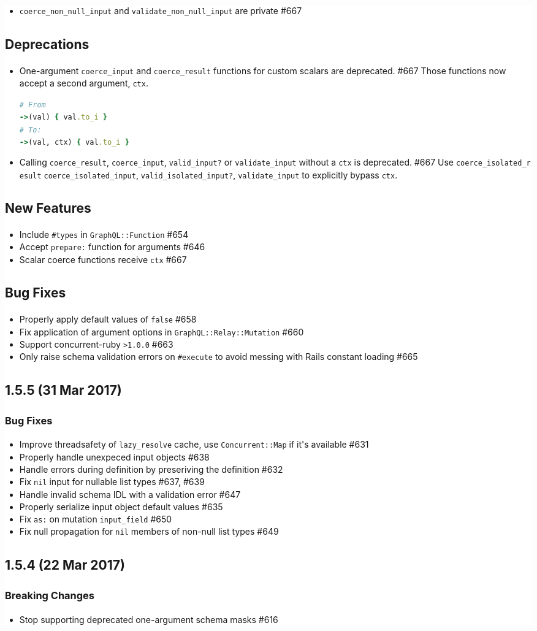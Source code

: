 - `coerce_non_null_input` and `validate_non_null_input` are private #667

## Deprecations

- One-argument `coerce_input` and `coerce_result` functions for custom scalars are deprecated. #667 Those functions now accept a second argument, `ctx`.

  ```ruby
  # From
  ->(val) { val.to_i }
  # To:
  ->(val, ctx) { val.to_i }
  ```

- Calling `coerce_result`, `coerce_input`, `valid_input?` or `validate_input` without a `ctx` is deprecated. #667 Use `coerce_isolated_result` `coerce_isolated_input`, `valid_isolated_input?`, `validate_input` to explicitly bypass `ctx`.

## New Features

- Include `#types` in `GraphQL::Function` #654
- Accept `prepare:` function for arguments #646
- Scalar coerce functions receive `ctx` #667

## Bug Fixes

- Properly apply default values of `false` #658
- Fix application of argument options in `GraphQL::Relay::Mutation` #660
- Support concurrent-ruby `>1.0.0` #663
- Only raise schema validation errors on `#execute` to avoid messing with Rails constant loading #665

## 1.5.5 (31 Mar 2017)

### Bug Fixes

- Improve threadsafety of `lazy_resolve` cache, use `Concurrent::Map` if it's available #631
- Properly handle unexpeced input objects #638
- Handle errors during definition by preseriving the definition #632
- Fix `nil` input for nullable list types #637, #639
- Handle invalid schema IDL with a validation error #647
- Properly serialize input object default values #635
- Fix `as:` on mutation `input_field` #650
- Fix null propagation for `nil` members of non-null list types #649

## 1.5.4 (22 Mar 2017)

### Breaking Changes

- Stop supporting deprecated one-argument schema masks #616
